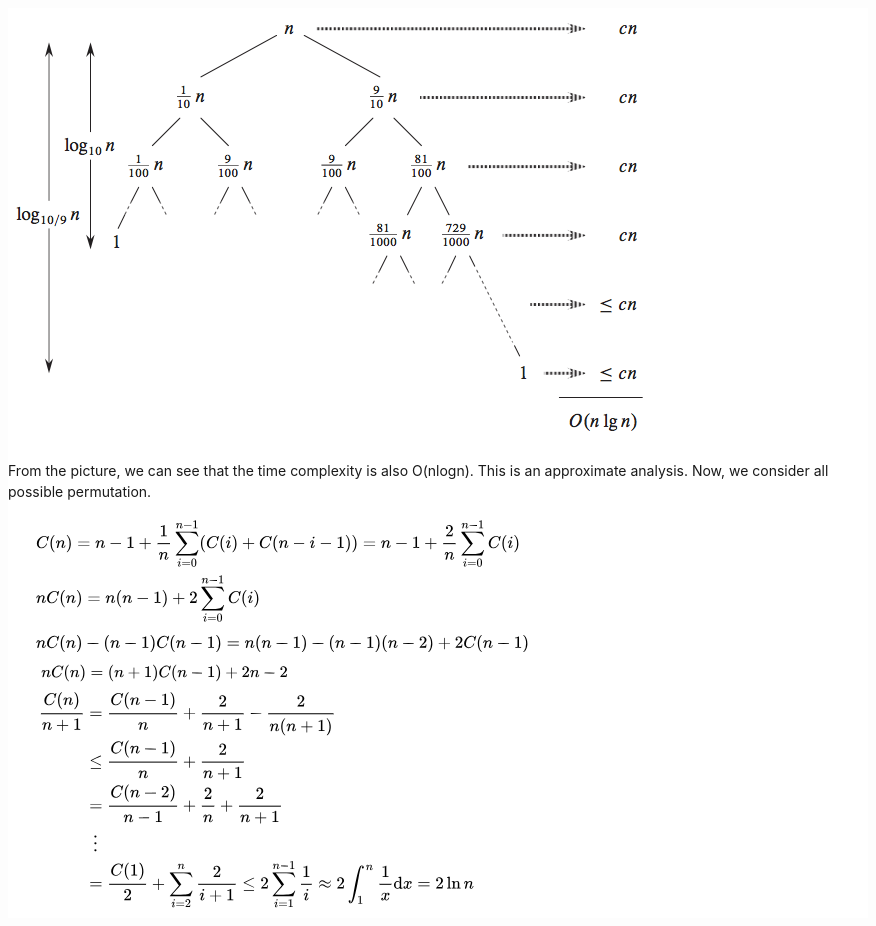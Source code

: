 <img src='/drawing/quickSort/9-10.png'/>
</a>

From the picture, we can see that the time complexity is also O(nlogn).
This is an approximate analysis. Now, we consider all possible permutation.


<a href="/drawing/quickSort/time.png" target="\_blank" title="Click to see the big picture ">
<img src='/drawing/quickSort/time.png'/>
</a>
